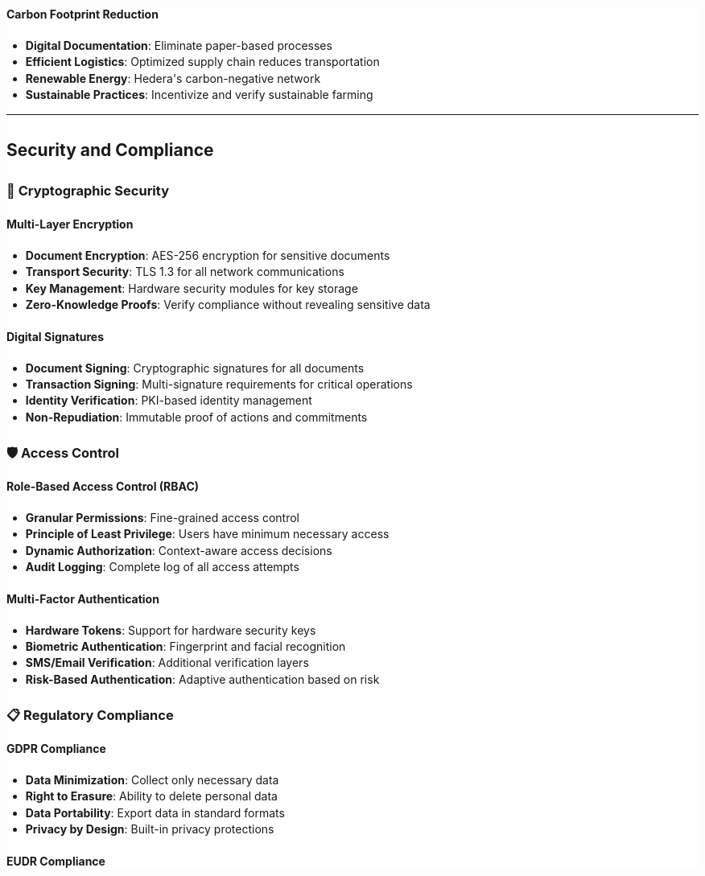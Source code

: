 #### **Carbon Footprint Reduction**

- **Digital Documentation**: Eliminate paper-based processes
- **Efficient Logistics**: Optimized supply chain reduces transportation
- **Renewable Energy**: Hedera's carbon-negative network
- **Sustainable Practices**: Incentivize and verify sustainable farming

---

## Security and Compliance

### 🔐 **Cryptographic Security**

#### **Multi-Layer Encryption**

- **Document Encryption**: AES-256 encryption for sensitive documents
- **Transport Security**: TLS 1.3 for all network communications
- **Key Management**: Hardware security modules for key storage
- **Zero-Knowledge Proofs**: Verify compliance without revealing sensitive data

#### **Digital Signatures**

- **Document Signing**: Cryptographic signatures for all documents
- **Transaction Signing**: Multi-signature requirements for critical operations
- **Identity Verification**: PKI-based identity management
- **Non-Repudiation**: Immutable proof of actions and commitments

### 🛡️ **Access Control**

#### **Role-Based Access Control (RBAC)**

- **Granular Permissions**: Fine-grained access control
- **Principle of Least Privilege**: Users have minimum necessary access
- **Dynamic Authorization**: Context-aware access decisions
- **Audit Logging**: Complete log of all access attempts

#### **Multi-Factor Authentication**

- **Hardware Tokens**: Support for hardware security keys
- **Biometric Authentication**: Fingerprint and facial recognition
- **SMS/Email Verification**: Additional verification layers
- **Risk-Based Authentication**: Adaptive authentication based on risk

### 📋 **Regulatory Compliance**

#### **GDPR Compliance**

- **Data Minimization**: Collect only necessary data
- **Right to Erasure**: Ability to delete personal data
- **Data Portability**: Export data in standard formats
- **Privacy by Design**: Built-in privacy protections

#### **EUDR Compliance**
